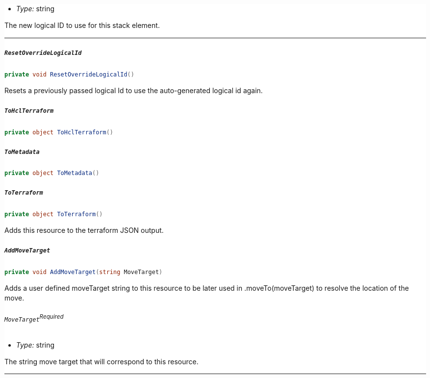- *Type:* string

The new logical ID to use for this stack element.

---

##### `ResetOverrideLogicalId` <a name="ResetOverrideLogicalId" id="@cdktf/provider-cloudflare.zoneDnsSettings.ZoneDnsSettings.resetOverrideLogicalId"></a>

```csharp
private void ResetOverrideLogicalId()
```

Resets a previously passed logical Id to use the auto-generated logical id again.

##### `ToHclTerraform` <a name="ToHclTerraform" id="@cdktf/provider-cloudflare.zoneDnsSettings.ZoneDnsSettings.toHclTerraform"></a>

```csharp
private object ToHclTerraform()
```

##### `ToMetadata` <a name="ToMetadata" id="@cdktf/provider-cloudflare.zoneDnsSettings.ZoneDnsSettings.toMetadata"></a>

```csharp
private object ToMetadata()
```

##### `ToTerraform` <a name="ToTerraform" id="@cdktf/provider-cloudflare.zoneDnsSettings.ZoneDnsSettings.toTerraform"></a>

```csharp
private object ToTerraform()
```

Adds this resource to the terraform JSON output.

##### `AddMoveTarget` <a name="AddMoveTarget" id="@cdktf/provider-cloudflare.zoneDnsSettings.ZoneDnsSettings.addMoveTarget"></a>

```csharp
private void AddMoveTarget(string MoveTarget)
```

Adds a user defined moveTarget string to this resource to be later used in .moveTo(moveTarget) to resolve the location of the move.

###### `MoveTarget`<sup>Required</sup> <a name="MoveTarget" id="@cdktf/provider-cloudflare.zoneDnsSettings.ZoneDnsSettings.addMoveTarget.parameter.moveTarget"></a>

- *Type:* string

The string move target that will correspond to this resource.

---